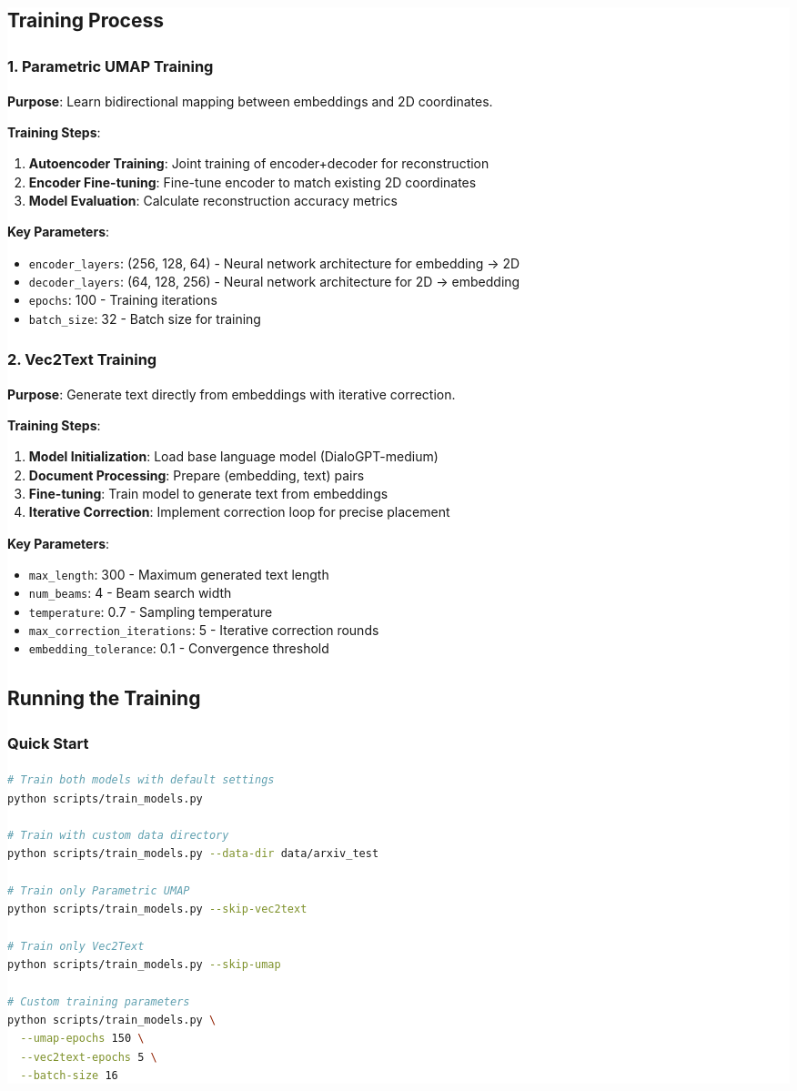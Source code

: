 ## Training Process

### 1. Parametric UMAP Training

**Purpose**: Learn bidirectional mapping between embeddings and 2D coordinates.

**Training Steps**:
1. **Autoencoder Training**: Joint training of encoder+decoder for reconstruction
2. **Encoder Fine-tuning**: Fine-tune encoder to match existing 2D coordinates
3. **Model Evaluation**: Calculate reconstruction accuracy metrics

**Key Parameters**:
- `encoder_layers`: (256, 128, 64) - Neural network architecture for embedding → 2D
- `decoder_layers`: (64, 128, 256) - Neural network architecture for 2D → embedding
- `epochs`: 100 - Training iterations
- `batch_size`: 32 - Batch size for training

### 2. Vec2Text Training

**Purpose**: Generate text directly from embeddings with iterative correction.

**Training Steps**:
1. **Model Initialization**: Load base language model (DialoGPT-medium)
2. **Document Processing**: Prepare (embedding, text) pairs
3. **Fine-tuning**: Train model to generate text from embeddings
4. **Iterative Correction**: Implement correction loop for precise placement

**Key Parameters**:
- `max_length`: 300 - Maximum generated text length
- `num_beams`: 4 - Beam search width
- `temperature`: 0.7 - Sampling temperature
- `max_correction_iterations`: 5 - Iterative correction rounds
- `embedding_tolerance`: 0.1 - Convergence threshold

## Running the Training

### Quick Start

```bash
# Train both models with default settings
python scripts/train_models.py

# Train with custom data directory
python scripts/train_models.py --data-dir data/arxiv_test

# Train only Parametric UMAP
python scripts/train_models.py --skip-vec2text

# Train only Vec2Text
python scripts/train_models.py --skip-umap

# Custom training parameters
python scripts/train_models.py \
  --umap-epochs 150 \
  --vec2text-epochs 5 \
  --batch-size 16
```
